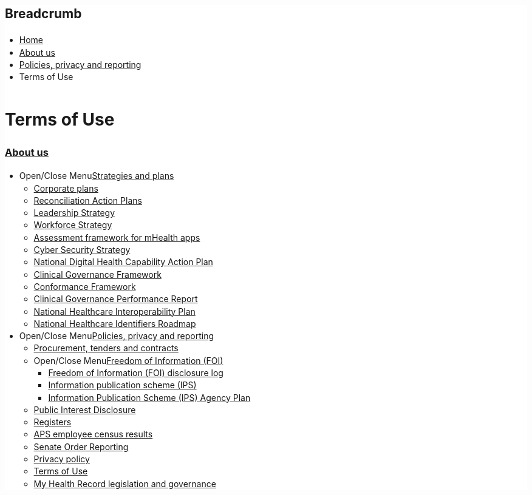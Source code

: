 Breadcrumb
----------

* [Home](https://www.digitalhealth.gov.au/)
* [About us](https://www.digitalhealth.gov.au/about-us)
* [Policies, privacy and reporting](https://www.digitalhealth.gov.au/about-us/policies-privacy-and-reporting)
* Terms of Use

Terms of Use
============

### [About us](https://www.digitalhealth.gov.au/about-us)

* Open/Close Menu[Strategies and plans](https://www.digitalhealth.gov.au/about-us/strategies-and-plans)
    * [Corporate plans](https://www.digitalhealth.gov.au/about-us/strategies-and-plans/corporate-plans)
    * [Reconciliation Action Plans](https://www.digitalhealth.gov.au/about-us/strategies-and-plans/reconciliation-action-plans)
    * [Leadership Strategy](https://www.digitalhealth.gov.au/about-us/strategies-and-plans/leadership-strategy)
    * [Workforce Strategy](https://www.digitalhealth.gov.au/about-us/strategies-and-plans/workforce-strategy)
    * [Assessment framework for mHealth apps](https://www.digitalhealth.gov.au/about-us/strategies-and-plans/assessment-framework-for-mhealth-apps)
    * [Cyber Security Strategy](https://www.digitalhealth.gov.au/about-us/strategies-and-plans/cyber-security-strategy)
    * [National Digital Health Capability Action Plan](https://www.digitalhealth.gov.au/about-us/strategies-and-plans/national-digital-health-capability-action-plan)
    * [Clinical Governance Framework](https://www.digitalhealth.gov.au/about-us/strategies-and-plans/clinical-governance-framework)
    * [Conformance Framework](https://www.digitalhealth.gov.au/about-us/strategies-and-plans/conformance-framework)
    * [Clinical Governance Performance Report](https://www.digitalhealth.gov.au/about-us/strategies-and-plans/clinical-governance-performance-report)
    * [National Healthcare Interoperability Plan](https://www.digitalhealth.gov.au/about-us/strategies-and-plans/national-healthcare-interoperability-plan)
    * [National Healthcare Identifiers Roadmap](https://www.digitalhealth.gov.au/about-us/strategies-and-plans/national-healthcare-identifiers-roadmap)
* Open/Close Menu[Policies, privacy and reporting](https://www.digitalhealth.gov.au/about-us/policies-privacy-and-reporting)
    * [Procurement, tenders and contracts](https://www.digitalhealth.gov.au/about-us/policies-privacy-and-reporting/procurement-tenders-and-contracts)
    * Open/Close Menu[Freedom of Information (FOI)](https://www.digitalhealth.gov.au/about-us/policies-privacy-and-reporting/freedom-of-information-foi)
        * [Freedom of Information (FOI) disclosure log](https://www.digitalhealth.gov.au/about-us/policies-privacy-and-reporting/freedom-of-information-foi/foi-disclosure-log)
        * [Information publication scheme (IPS)](https://www.digitalhealth.gov.au/about-us/policies-privacy-and-reporting/freedom-of-information-foi/information-publication-scheme-ips)
        * [Information Publication Scheme (IPS) Agency Plan](https://www.digitalhealth.gov.au/about-us/policies-privacy-and-reporting/freedom-of-information-foi/information-publication-scheme-agency-plan)
    * [Public Interest Disclosure](https://www.digitalhealth.gov.au/about-us/policies-privacy-and-reporting/public-interest-disclosure)
    * [Registers](https://www.digitalhealth.gov.au/about-us/policies-privacy-and-reporting/registers)
    * [APS employee census results](https://www.digitalhealth.gov.au/about-us/policies-privacy-and-reporting/aps-employee-census-results)
    * [Senate Order Reporting](https://www.digitalhealth.gov.au/about-us/policies-privacy-and-reporting/senate-order-reporting)
    * [Privacy policy](https://www.digitalhealth.gov.au/about-us/policies-privacy-and-reporting/privacy-policy)
    * [Terms of Use](https://www.digitalhealth.gov.au/about-us/policies-privacy-and-reporting/terms-of-use)
    * [My Health Record legislation and governance](https://www.digitalhealth.gov.au/about-us/policies-privacy-and-reporting/my-health-record-legislation-and-governance)
